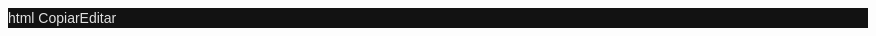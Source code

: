 html
CopiarEditar
<!DOCTYPE html> 
<html lang="pt-br">
<head>
  <meta charset="UTF-8">
  <meta name="viewport" content="width=device-width, initial-scale=1.0">
  <title>Eletrofase Materiais Elétricos</title>
  <style>
    body {
      margin: 0;
      font-family: Arial, sans-serif;
      background-color: #121212;
      color: #e0e0e0;
    }
    header {
      background-color: #1c1c1c;
      color: white;
      padding: 20px;
      text-align: center;
    }
    nav {
      background-color: #2c2c2c;
      padding: 10px;
      text-align: center;
    }
    nav a {
      color: #ffffff;
      margin: 0 15px;
      text-decoration: none;
    }
    nav a:hover {
      text-decoration: underline;
    }
    section {
      padding: 40px;
      max-width: 1000px;
      margin: auto;
    }
    .produtos, .contato, .pagamento, .diferenciais, .missao, .visao {
      margin-bottom: 40px;
    }
    footer {
      background-color: #1c1c1c;
      color: white;
      text-align: center;
      padding: 20px;
    }
    .botao {
      display: inline-block;
      padding: 10px 20px;
      background-color: #00c853;
      color: white;
      border-radius: 5px;
      text-decoration: none;
      margin-top: 10px;
    }
    ul {
      list-style: none;
      padding-left: 0;
    }
    ul li::before {
      content: "⚡ ";
      color: #00c853;